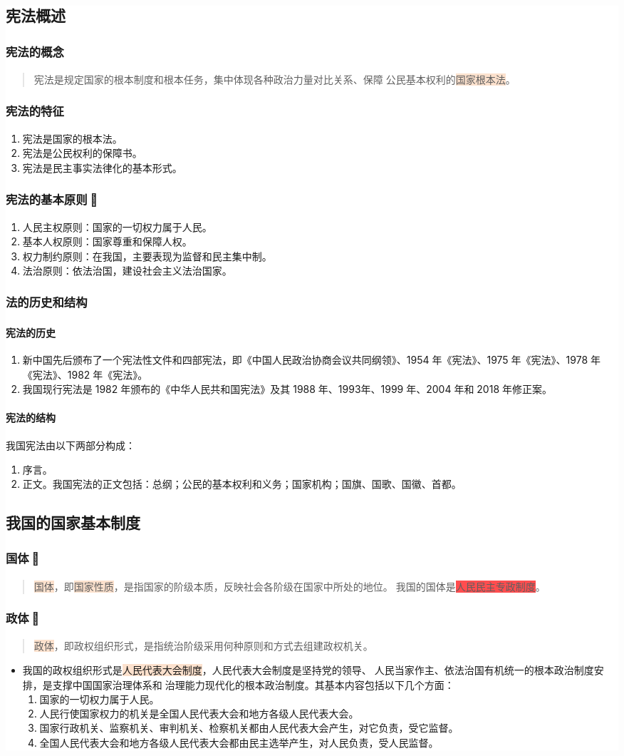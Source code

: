 ## 宪法概述

### 宪法的概念

>宪法是规定国家的根本制度和根本任务，集中体现各种政治力量对比关系、保障 公民基本权利的<span style="background:rgba(240, 107, 5, 0.2)">国家根本法</span>。

### 宪法的特征

1. 宪法是国家的根本法。 
2. 宪法是公民权利的保障书。 
3. 宪法是民主事实法律化的基本形式。

### 宪法的基本原则 🔴

1. 人民主权原则：国家的一切权力属于人民。 
2. 基本人权原则：国家尊重和保障人权。 
3. 权力制约原则：在我国，主要表现为监督和民主集中制。 
4. 法治原则：依法治国，建设社会主义法治国家。

### 法的历史和结构

#### 宪法的历史

1. 新中国先后颁布了一个宪法性文件和四部宪法，即《中国人民政治协商会议共同纲领》、1954 年《宪法》、1975 年《宪法》、1978 年《宪法》、1982 年《宪法》。
2. 我国现行宪法是 1982 年颁布的《中华人民共和国宪法》及其 1988 年、1993年、1999 年、2004 年和 2018 年修正案。

#### 宪法的结构

我国宪法由以下两部分构成：
1. 序言。
2. 正文。我国宪法的正文包括：总纲；公民的基本权利和义务；国家机构；国旗、国歌、国徽、首都。

## 我国的国家基本制度

### 国体 🔴

><span style="background:rgba(240, 107, 5, 0.2)">国体</span>，即<span style="background:rgba(240, 107, 5, 0.2)">国家性质</span>，是指国家的阶级本质，反映社会各阶级在国家中所处的地位。 我国的国体是<span style="background:#ff4d4f">人民民主专政制度</span>。

### 政体 🔴

><span style="background:rgba(240, 107, 5, 0.2)">政体</span>，即政权组织形式，是指统治阶级采用何种原则和方式去组建政权机关。

+ 我国的政权组织形式是<span style="background:rgba(240, 107, 5, 0.2)">人民代表大会制度</span>，人民代表大会制度是坚持党的领导、 人民当家作主、依法治国有机统一的根本政治制度安排，是支撑中国国家治理体系和 治理能力现代化的根本政治制度。其基本内容包括以下几个方面：
	1. 国家的一切权力属于人民。
	2. 人民行使国家权力的机关是全国人民代表大会和地方各级人民代表大会。
	3. 国家行政机关、监察机关、审判机关、检察机关都由人民代表大会产生，对它负责，受它监督。
	4. 全国人民代表大会和地方各级人民代表大会都由民主选举产生，对人民负责，受人民监督。

